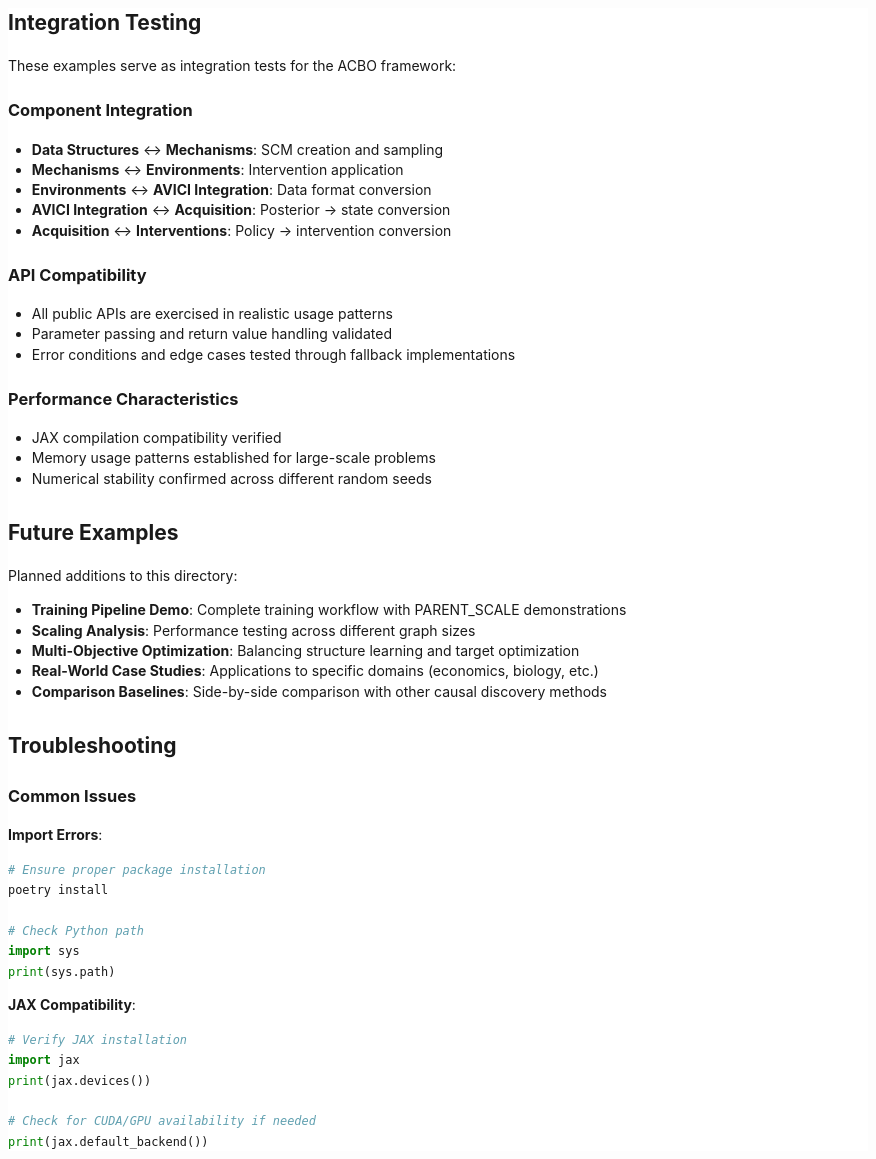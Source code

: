 ## Integration Testing

These examples serve as integration tests for the ACBO framework:

### Component Integration
- **Data Structures** ↔ **Mechanisms**: SCM creation and sampling
- **Mechanisms** ↔ **Environments**: Intervention application
- **Environments** ↔ **AVICI Integration**: Data format conversion
- **AVICI Integration** ↔ **Acquisition**: Posterior → state conversion
- **Acquisition** ↔ **Interventions**: Policy → intervention conversion

### API Compatibility
- All public APIs are exercised in realistic usage patterns
- Parameter passing and return value handling validated
- Error conditions and edge cases tested through fallback implementations

### Performance Characteristics
- JAX compilation compatibility verified
- Memory usage patterns established for large-scale problems
- Numerical stability confirmed across different random seeds

## Future Examples

Planned additions to this directory:

- **Training Pipeline Demo**: Complete training workflow with PARENT_SCALE demonstrations
- **Scaling Analysis**: Performance testing across different graph sizes
- **Multi-Objective Optimization**: Balancing structure learning and target optimization
- **Real-World Case Studies**: Applications to specific domains (economics, biology, etc.)
- **Comparison Baselines**: Side-by-side comparison with other causal discovery methods

## Troubleshooting

### Common Issues

**Import Errors**:
```python
# Ensure proper package installation
poetry install

# Check Python path
import sys
print(sys.path)
```

**JAX Compatibility**:
```python
# Verify JAX installation
import jax
print(jax.devices())

# Check for CUDA/GPU availability if needed
print(jax.default_backend())
```
